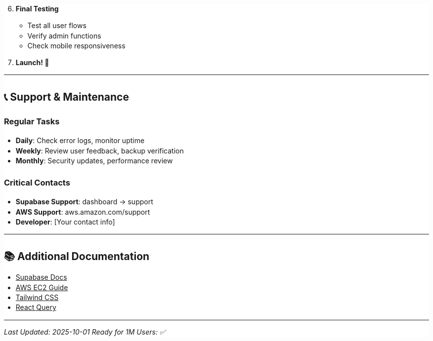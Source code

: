 6. **Final Testing**
   - Test all user flows
   - Verify admin functions
   - Check mobile responsiveness

7. **Launch! 🎉**

---

## 📞 Support & Maintenance

### Regular Tasks
- **Daily**: Check error logs, monitor uptime
- **Weekly**: Review user feedback, backup verification
- **Monthly**: Security updates, performance review

### Critical Contacts
- **Supabase Support**: dashboard → support
- **AWS Support**: aws.amazon.com/support
- **Developer**: [Your contact info]

---

## 📚 Additional Documentation

- [Supabase Docs](https://supabase.com/docs)
- [AWS EC2 Guide](https://docs.aws.amazon.com/ec2/)
- [Tailwind CSS](https://tailwindcss.com/docs)
- [React Query](https://tanstack.com/query/latest)

---

*Last Updated: 2025-10-01*
*Ready for 1M Users: ✅*
